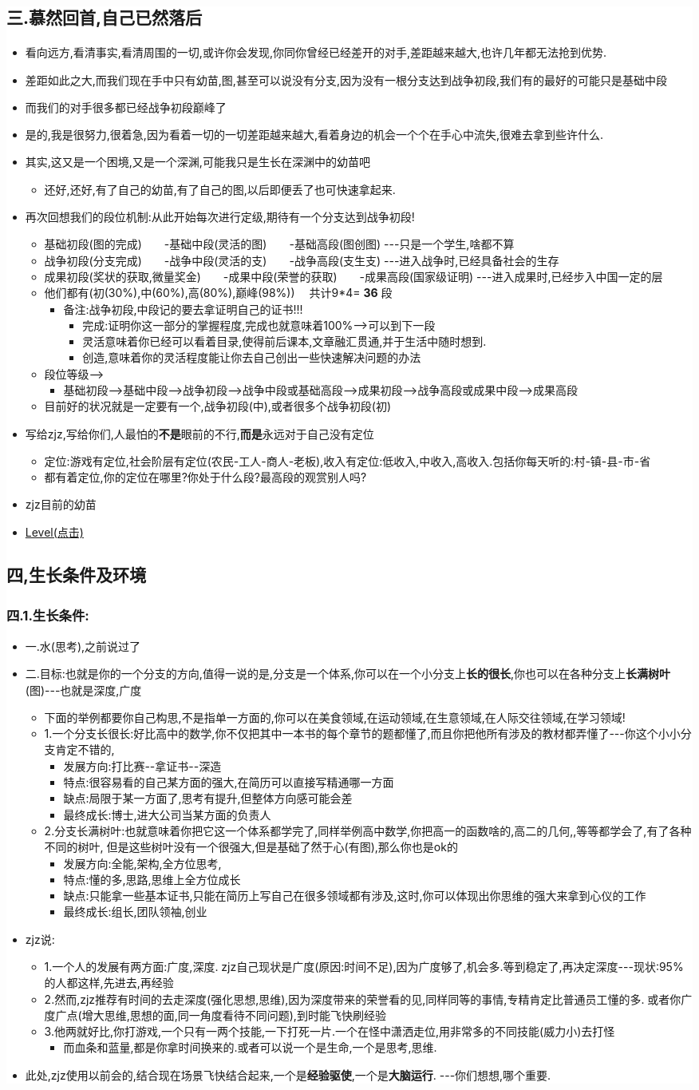 ## 
## 三.慕然回首,自己已然落后
- 看向远方,看清事实,看清周围的一切,或许你会发现,你同你曾经已经差开的对手,差距越来越大,也许几年都无法抢到优势.
- 差距如此之大,而我们现在手中只有幼苗,图,甚至可以说没有分支,因为没有一根分支达到战争初段,我们有的最好的可能只是基础中段
- 而我们的对手很多都已经战争初段巅峰了

- 是的,我是很努力,很着急,因为看着一切的一切差距越来越大,看着身边的机会一个个在手心中流失,很难去拿到些许什么.
- 其实,这又是一个困境,又是一个深渊,可能我只是生长在深渊中的幼苗吧
  - 还好,还好,有了自己的幼苗,有了自己的图,以后即便丢了也可快速拿起来.
- 再次回想我们的段位机制:从此开始每次进行定级,期待有一个分支达到战争初段!
  - 基础初段(图的完成)&emsp;&emsp;-基础中段(灵活的图)&emsp;&emsp;-基础高段(图创图) ---只是一个学生,啥都不算
  - 战争初段(分支完成)&emsp;&emsp;-战争中段(灵活的支)&emsp;&emsp;-战争高段(支生支) ---进入战争时,已经具备社会的生存
  - 成果初段(奖状的获取,微量奖金)&emsp;&emsp;-成果中段(荣誉的获取)&emsp;&emsp;-成果高段(国家级证明) ---进入成果时,已经步入中国一定的层
  - 他们都有(初(30%),中(60%),高(80%),巅峰(98%))&emsp; 共计9*4= **36** 段
    - 备注:战争初段,中段记的要去拿证明自己的证书!!!
      - 完成:证明你这一部分的掌握程度,完成也就意味着100%-->可以到下一段
      - 灵活意味着你已经可以看着目录,使得前后课本,文章融汇贯通,并于生活中随时想到.
      - 创造,意味着你的灵活程度能让你去自己创出一些快速解决问题的办法
  - 段位等级-->
    - 基础初段-->基础中段-->战争初段-->战争中段或基础高段-->成果初段-->战争高段或成果中段-->成果高段
  - 目前好的状况就是一定要有一个,战争初段(中),或者很多个战争初段(初)
  
- 写给zjz,写给你们,人最怕的**不是**眼前的不行,**而是**永远对于自己没有定位
  - 定位:游戏有定位,社会阶层有定位(农民-工人-商人-老板),收入有定位:低收入,中收入,高收入.包括你每天听的:村-镇-县-市-省
  - 都有着定位,你的定位在哪里?你处于什么段?最高段的观赏别人吗?
    
  
- zjz目前的幼苗
- [Level(点击)](zh-cn/Diary/Level.md)
  
  
## 四,生长条件及环境
### 四.1.生长条件:
- 一.水(思考),之前说过了
  
- 二.目标:也就是你的一个分支的方向,值得一说的是,分支是一个体系,你可以在一个小分支上**长的很长**,你也可以在各种分支上**长满树叶**(图)---也就是深度,广度
    - 下面的举例都要你自己构思,不是指单一方面的,你可以在美食领域,在运动领域,在生意领域,在人际交往领域,在学习领域!
    - 1.一个分支长很长:好比高中的数学,你不仅把其中一本书的每个章节的题都懂了,而且你把他所有涉及的教材都弄懂了---你这个小小分支肯定不错的,
        - 发展方向:打比赛--拿证书--深造
        - 特点:很容易看的自己某方面的强大,在简历可以直接写精通哪一方面  
        - 缺点:局限于某一方面了,思考有提升,但整体方向感可能会差  
        - 最终成长:博士,进大公司当某方面的负责人
    - 2.分支长满树叶:也就意味着你把它这一个体系都学完了,同样举例高中数学,你把高一的函数啥的,高二的几何,,等等都学会了,有了各种不同的树叶,
      但是这些树叶没有一个很强大,但是基础了然于心(有图),那么你也是ok的
        - 发展方向:全能,架构,全方位思考,
        - 特点:懂的多,思路,思维上全方位成长 
        - 缺点:只能拿一些基本证书,只能在简历上写自己在很多领域都有涉及,这时,你可以体现出你思维的强大来拿到心仪的工作
        - 最终成长:组长,团队领袖,创业
- zjz说:
  - 1.一个人的发展有两方面:广度,深度.
    zjz自己现状是广度(原因:时间不足),因为广度够了,机会多.等到稳定了,再决定深度---现状:95%的人都这样,先进去,再经验
  - 2.然而,zjz推荐有时间的去走深度(强化思想,思维),因为深度带来的荣誉看的见,同样同等的事情,专精肯定比普通员工懂的多.
    或者你广度广点(增大思维,思想的面,同一角度看待不同问题),到时能飞快刷经验
  - 3.他两就好比,你打游戏,一个只有一两个技能,一下打死一片.一个在怪中潇洒走位,用非常多的不同技能(威力小)去打怪
    - 而血条和蓝量,都是你拿时间换来的.或者可以说一个是生命,一个是思考,思维.
- 此处,zjz使用以前会的,结合现在场景飞快结合起来,一个是**经验驱使**,一个是**大脑运行**.  ---你们想想,哪个重要.
